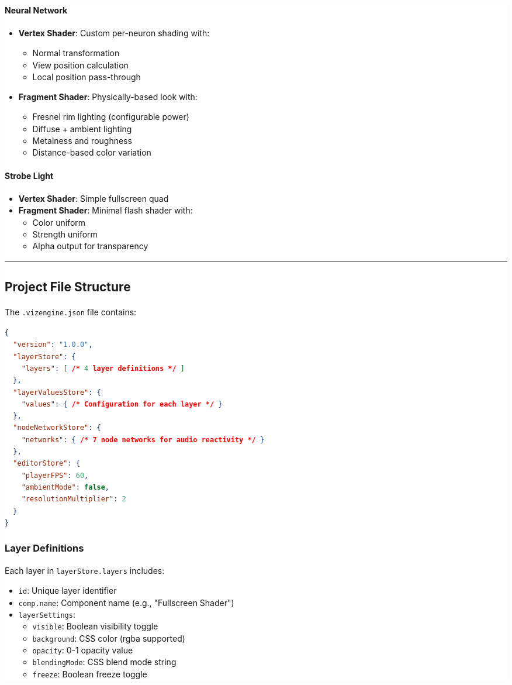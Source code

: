 #### Neural Network
- **Vertex Shader**: Custom per-neuron shading with:
  - Normal transformation
  - View position calculation
  - Local position pass-through
  
- **Fragment Shader**: Physically-based look with:
  - Fresnel rim lighting (configurable power)
  - Diffuse + ambient lighting
  - Metalness and roughness
  - Distance-based color variation

#### Strobe Light
- **Vertex Shader**: Simple fullscreen quad
- **Fragment Shader**: Minimal flash shader with:
  - Color uniform
  - Strength uniform
  - Alpha output for transparency

---

## Project File Structure

The `.vizengine.json` file contains:

```json
{
  "version": "1.0.0",
  "layerStore": {
    "layers": [ /* 4 layer definitions */ ]
  },
  "layerValuesStore": {
    "values": { /* Configuration for each layer */ }
  },
  "nodeNetworkStore": {
    "networks": { /* 7 node networks for audio reactivity */ }
  },
  "editorStore": {
    "playerFPS": 60,
    "ambientMode": false,
    "resolutionMultiplier": 2
  }
}
```

### Layer Definitions
Each layer in `layerStore.layers` includes:
- `id`: Unique layer identifier
- `comp.name`: Component name (e.g., "Fullscreen Shader")
- `layerSettings`:
  - `visible`: Boolean visibility toggle
  - `background`: CSS color (rgba supported)
  - `opacity`: 0-1 opacity value
  - `blendingMode`: CSS blend mode string
  - `freeze`: Boolean freeze toggle

